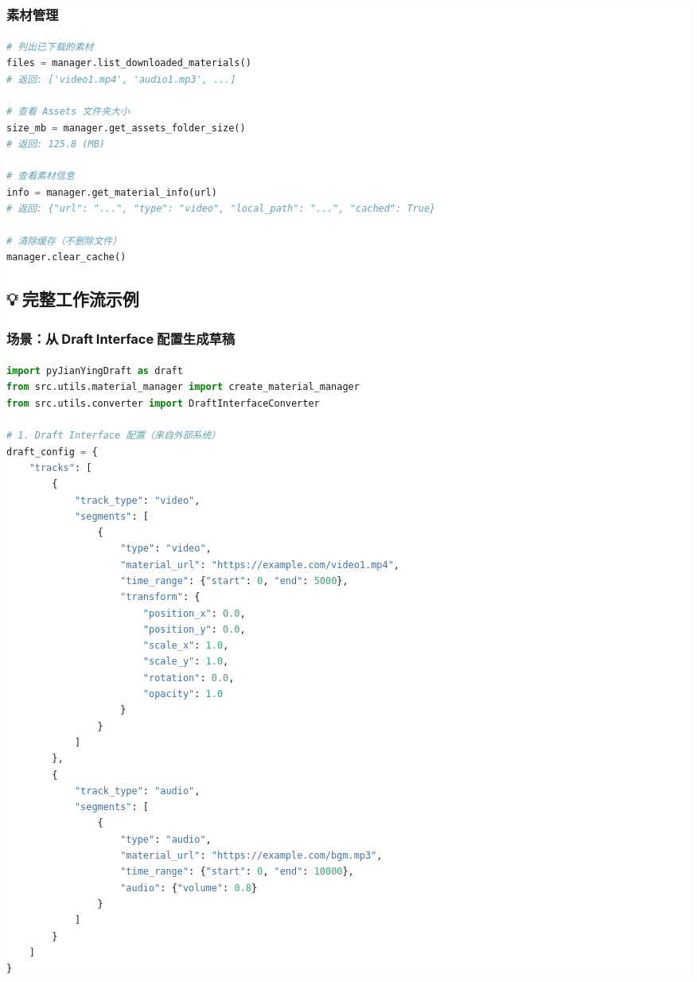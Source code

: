 ### 素材管理

```python
# 列出已下载的素材
files = manager.list_downloaded_materials()
# 返回: ['video1.mp4', 'audio1.mp3', ...]

# 查看 Assets 文件夹大小
size_mb = manager.get_assets_folder_size()
# 返回: 125.8 (MB)

# 查看素材信息
info = manager.get_material_info(url)
# 返回: {"url": "...", "type": "video", "local_path": "...", "cached": True}

# 清除缓存（不删除文件）
manager.clear_cache()
```

## 💡 完整工作流示例

### 场景：从 Draft Interface 配置生成草稿

```python
import pyJianYingDraft as draft
from src.utils.material_manager import create_material_manager
from src.utils.converter import DraftInterfaceConverter

# 1. Draft Interface 配置（来自外部系统）
draft_config = {
    "tracks": [
        {
            "track_type": "video",
            "segments": [
                {
                    "type": "video",
                    "material_url": "https://example.com/video1.mp4",
                    "time_range": {"start": 0, "end": 5000},
                    "transform": {
                        "position_x": 0.0,
                        "position_y": 0.0,
                        "scale_x": 1.0,
                        "scale_y": 1.0,
                        "rotation": 0.0,
                        "opacity": 1.0
                    }
                }
            ]
        },
        {
            "track_type": "audio",
            "segments": [
                {
                    "type": "audio",
                    "material_url": "https://example.com/bgm.mp3",
                    "time_range": {"start": 0, "end": 10000},
                    "audio": {"volume": 0.8}
                }
            ]
        }
    ]
}

```